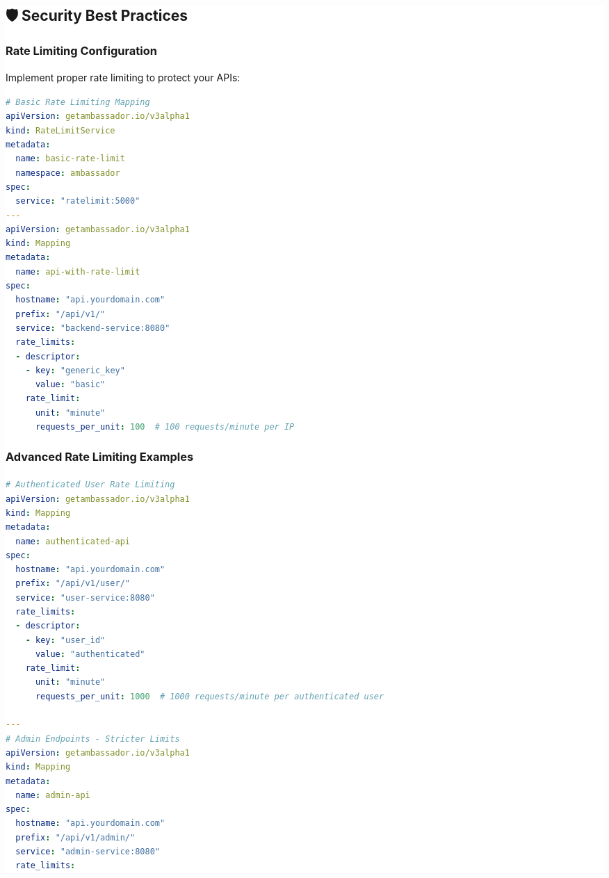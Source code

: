 
## 🛡️ **Security Best Practices**

### **Rate Limiting Configuration**
Implement proper rate limiting to protect your APIs:

```yaml
# Basic Rate Limiting Mapping
apiVersion: getambassador.io/v3alpha1
kind: RateLimitService
metadata:
  name: basic-rate-limit
  namespace: ambassador
spec:
  service: "ratelimit:5000"
---
apiVersion: getambassador.io/v3alpha1
kind: Mapping
metadata:
  name: api-with-rate-limit
spec:
  hostname: "api.yourdomain.com"
  prefix: "/api/v1/"
  service: "backend-service:8080"
  rate_limits:
  - descriptor:
    - key: "generic_key"
      value: "basic"
    rate_limit:
      unit: "minute"
      requests_per_unit: 100  # 100 requests/minute per IP
```

### **Advanced Rate Limiting Examples**
```yaml
# Authenticated User Rate Limiting
apiVersion: getambassador.io/v3alpha1
kind: Mapping
metadata:
  name: authenticated-api
spec:
  hostname: "api.yourdomain.com"
  prefix: "/api/v1/user/"
  service: "user-service:8080"
  rate_limits:
  - descriptor:
    - key: "user_id"
      value: "authenticated"
    rate_limit:
      unit: "minute"
      requests_per_unit: 1000  # 1000 requests/minute per authenticated user

---
# Admin Endpoints - Stricter Limits
apiVersion: getambassador.io/v3alpha1
kind: Mapping
metadata:
  name: admin-api
spec:
  hostname: "api.yourdomain.com"
  prefix: "/api/v1/admin/"
  service: "admin-service:8080"
  rate_limits:
```